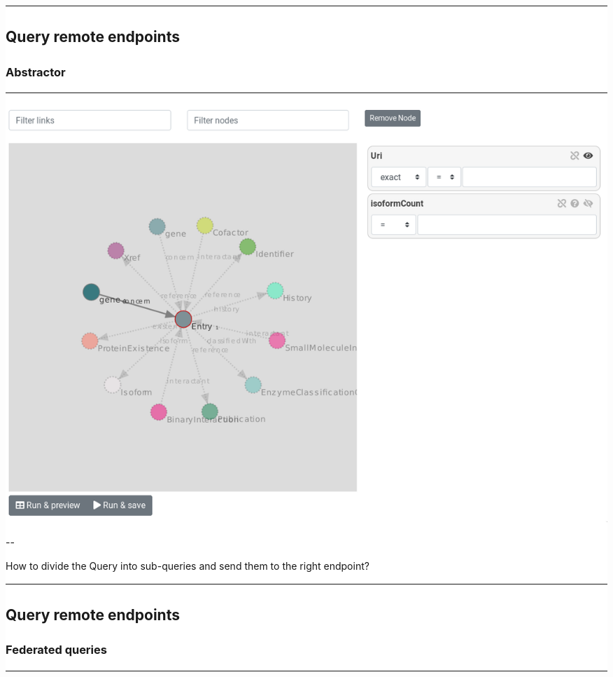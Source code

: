 
---


## Query remote endpoints
### Abstractor
-------------

![federated_query_builder_2](images/federated_query_builder_2.png "federated_query_builder_2")

--

How to divide the Query into sub-queries and send them to the right endpoint?

---




## Query remote endpoints
### Federated queries
-------------
